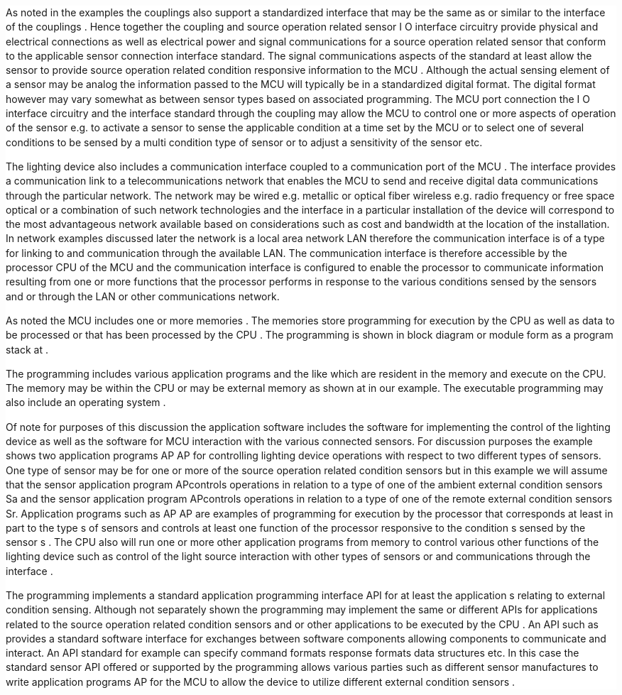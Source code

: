 As noted in the examples the couplings also support a standardized interface that may be the same as or similar to the interface of the couplings . Hence together the coupling and source operation related sensor I O interface circuitry provide physical and electrical connections as well as electrical power and signal communications for a source operation related sensor that conform to the applicable sensor connection interface standard. The signal communications aspects of the standard at least allow the sensor to provide source operation related condition responsive information to the MCU . Although the actual sensing element of a sensor may be analog the information passed to the MCU will typically be in a standardized digital format. The digital format however may vary somewhat as between sensor types based on associated programming. The MCU port connection the I O interface circuitry and the interface standard through the coupling may allow the MCU to control one or more aspects of operation of the sensor e.g. to activate a sensor to sense the applicable condition at a time set by the MCU or to select one of several conditions to be sensed by a multi condition type of sensor or to adjust a sensitivity of the sensor etc.

The lighting device also includes a communication interface coupled to a communication port of the MCU . The interface provides a communication link to a telecommunications network that enables the MCU to send and receive digital data communications through the particular network. The network may be wired e.g. metallic or optical fiber wireless e.g. radio frequency or free space optical or a combination of such network technologies and the interface in a particular installation of the device will correspond to the most advantageous network available based on considerations such as cost and bandwidth at the location of the installation. In network examples discussed later the network is a local area network LAN therefore the communication interface is of a type for linking to and communication through the available LAN. The communication interface is therefore accessible by the processor CPU of the MCU and the communication interface is configured to enable the processor to communicate information resulting from one or more functions that the processor performs in response to the various conditions sensed by the sensors and or through the LAN or other communications network.

As noted the MCU includes one or more memories . The memories store programming for execution by the CPU as well as data to be processed or that has been processed by the CPU . The programming is shown in block diagram or module form as a program stack at .

The programming includes various application programs and the like which are resident in the memory and execute on the CPU. The memory may be within the CPU or may be external memory as shown at in our example. The executable programming may also include an operating system .

Of note for purposes of this discussion the application software includes the software for implementing the control of the lighting device as well as the software for MCU interaction with the various connected sensors. For discussion purposes the example shows two application programs AP AP for controlling lighting device operations with respect to two different types of sensors. One type of sensor may be for one or more of the source operation related condition sensors but in this example we will assume that the sensor application program APcontrols operations in relation to a type of one of the ambient external condition sensors Sa and the sensor application program APcontrols operations in relation to a type of one of the remote external condition sensors Sr. Application programs such as AP AP are examples of programming for execution by the processor that corresponds at least in part to the type s of sensors and controls at least one function of the processor responsive to the condition s sensed by the sensor s . The CPU also will run one or more other application programs from memory to control various other functions of the lighting device such as control of the light source interaction with other types of sensors or and communications through the interface .

The programming implements a standard application programming interface API for at least the application s relating to external condition sensing. Although not separately shown the programming may implement the same or different APIs for applications related to the source operation related condition sensors and or other applications to be executed by the CPU . An API such as provides a standard software interface for exchanges between software components allowing components to communicate and interact. An API standard for example can specify command formats response formats data structures etc. In this case the standard sensor API offered or supported by the programming allows various parties such as different sensor manufactures to write application programs AP for the MCU to allow the device to utilize different external condition sensors .
